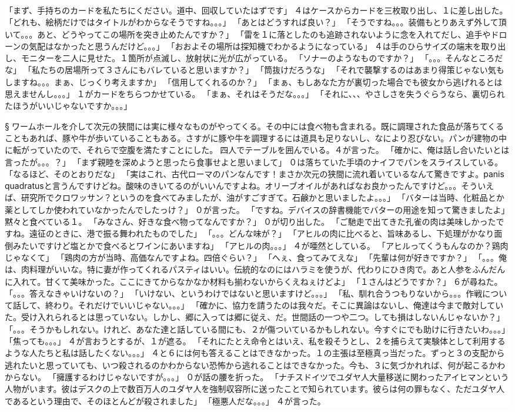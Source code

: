 「まず、手持ちのカードを私たちにください。道中、回収していたはずです」
４はケースからカードを三枚取り出し、１に差し出した。
「どれも、絵柄だけではタイトルがわからなそうですね。。。」
「あとはどうすれば良い？」
「そうですね。。。装備もとりあえず外して頂いて。。。あと、どうやってこの場所を突き止めたんですか？」
「雷を１に落としたのも追跡されないように念を入れてだし、追手やドローンの気配はなかったと思うんだけど。。。」
「おおよその場所は探知機でわかるようになっている」
４は手のひらサイズの端末を取り出し、モニターを二人に見せた。１箇所が点滅し、放射状に光が広がっている。
「ソナーのようなものですか？」
「。。。そんなところだな」
「私たちの居場所って３さんにもバレていると思いますか？」
「筒抜けだろうな」
「それで襲撃するのはあまり得策じゃない気もしますね。。。まぁ、じっくり考えますか」
「信用してくれるのか？」
「まぁ、もしあなた方が裏切った場合でも彼女から逃げれるとは思えませんし。。。」
１がカードをちらつかせている。
「まぁ、それはそうだな。。。」
「それに、、、やさしさを失うぐらうなら、裏切られたほうがいいじゃないですか。。。」

§
ワームホールを介して次元の狭間には実に様々なものがやってくる。その中には食べ物も含まれる。既に調理された食品が落ちてくることもあれば、豚や牛が歩いていることもある。さすがに豚や牛を調理するには道具も足りないし、なにより忍びない。パンが建物の中に転がっていたので、それらで空腹を満たすことにした。
四人でテーブルを囲んでいる。４が言った。
「確かに、俺は話し合いたいとは言ったが。。。？」
「まず親睦を深めようと思ったら食事せよと思いまして」
０は落ちていた手頃のナイフでパンをスライスしている。
「なるほど、そのとおりだな」
「実はこれ、古代ローマのパンなんです！まさか次元の狭間に流れ着いているなんて驚きですよ。panis quadratusと言うんですけどね。酸味のきいてるのがいいんですよね。オリーブオイルがあればなお良かったんですけど。。。そういえば、研究所でクロワッサン？というのを食べてみましたが、油がすごすぎて。石鹸かと思いましたよ。。。」
「バターは当時、化粧品とか薬としてしか使われていなかったんでしたっけ？」
０が言った。
「ですね。デバイスの辞書機能でバターの用途を知って驚きましたよ」
黙々と食べている１。
「みなさん、好きな食べ物ってなんですか？」
０が切り出した。
「ご馳走で出てきた孔雀の肉は美味しかったですね。遠征のときに、港で振る舞われたものでした」
「。。。どんな味が？」
「アヒルの肉に比べると、旨味あるし、下処理がかなり面倒みたいですけど塩とかで食べるとワインにあいますね」
「アヒルの肉。。。」
４が唖然としている。
「アヒルってくうもんなのか？鶏肉じゃなくて」
「鶏肉の方が当時、高価なんですよね。四倍ぐらい？」
「へぇ、食ってみてえな」
「先輩は何が好きですか？」
「。。。俺は、肉料理がいいな。特に妻が作ってくれるパスティはいい。伝統的なのにはハラミを使うが、代わりにひき肉で。あと人参をふんだんに入れて。甘くて美味かった。ここにきてからなかなか材料も揃わないからくえねぇけどよ」
「１さんはどうですか？」
６が尋ねた。
「。。。答えなきゃいけないの？」
「いけない、というわけではないと思いますけど。。。」
「私、馴れ合うつもりないから。。。作戦について話して、終わり。それだけでいいじゃない。。。」
「確かに、協力を請うたのは我々だ。そこに異論はないし、俺達は今まで敵対していた。受け入れられるとは思っていない。しかし、郷に入っては郷に従え、だ。世間話の一つや二つ。しても損はしないんじゃないか？」
「。。。そうかもしれない。けれど、あなた達と話している間にも、２が傷ついているかもしれない。今すぐにでも助けに行きたいわ。。。」
「焦っても。。。」
４が言おうとするが、１が遮る。
「それにたとえ命令とはいえ、私を殺そうとし、２を捕らえて実験体として利用するような人たちと私は話したくない。。。」
４と６には何も答えることはできなかった。１の主張は至極真っ当だった。ずっと３の支配から逃れたいと思っていても、いつ殺されるのかわからない恐怖から逃れることはできなかった。今も、３に気づかれれば、何が起こるかわからない。
「擁護するわけじゃないですが。。。」
０が話の腰を折った。
「ナチスドイツでユダヤ人大量移送に関わったアイヒマンという人物がいます。彼はデスクの上で数百万人のユダヤ人を強制収容所に送ったことで知られています。彼らは何の罪もなく、ただユダヤ人であるという理由で、そのほとんどが殺されました」
「極悪人だな。。。」
４が言った。